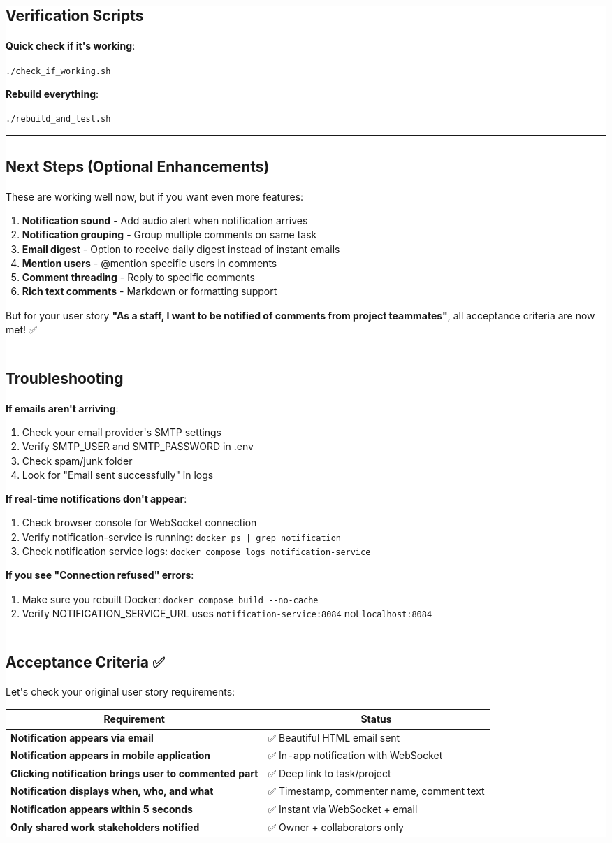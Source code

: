 
## Verification Scripts

**Quick check if it's working**:
```bash
./check_if_working.sh
```

**Rebuild everything**:
```bash
./rebuild_and_test.sh
```

---

## Next Steps (Optional Enhancements)

These are working well now, but if you want even more features:

1. **Notification sound** - Add audio alert when notification arrives
2. **Notification grouping** - Group multiple comments on same task
3. **Email digest** - Option to receive daily digest instead of instant emails
4. **Mention users** - @mention specific users in comments
5. **Comment threading** - Reply to specific comments
6. **Rich text comments** - Markdown or formatting support

But for your user story **"As a staff, I want to be notified of comments from project teammates"**, all acceptance criteria are now met! ✅

---

## Troubleshooting

**If emails aren't arriving**:
1. Check your email provider's SMTP settings
2. Verify SMTP_USER and SMTP_PASSWORD in .env
3. Check spam/junk folder
4. Look for "Email sent successfully" in logs

**If real-time notifications don't appear**:
1. Check browser console for WebSocket connection
2. Verify notification-service is running: `docker ps | grep notification`
3. Check notification service logs: `docker compose logs notification-service`

**If you see "Connection refused" errors**:
1. Make sure you rebuilt Docker: `docker compose build --no-cache`
2. Verify NOTIFICATION_SERVICE_URL uses `notification-service:8084` not `localhost:8084`

---

## Acceptance Criteria ✅

Let's check your original user story requirements:

| Requirement | Status |
|-------------|--------|
| **Notification appears via email** | ✅ Beautiful HTML email sent |
| **Notification appears in mobile application** | ✅ In-app notification with WebSocket |
| **Clicking notification brings user to commented part** | ✅ Deep link to task/project |
| **Notification displays when, who, and what** | ✅ Timestamp, commenter name, comment text |
| **Notification appears within 5 seconds** | ✅ Instant via WebSocket + email |
| **Only shared work stakeholders notified** | ✅ Owner + collaborators only |
